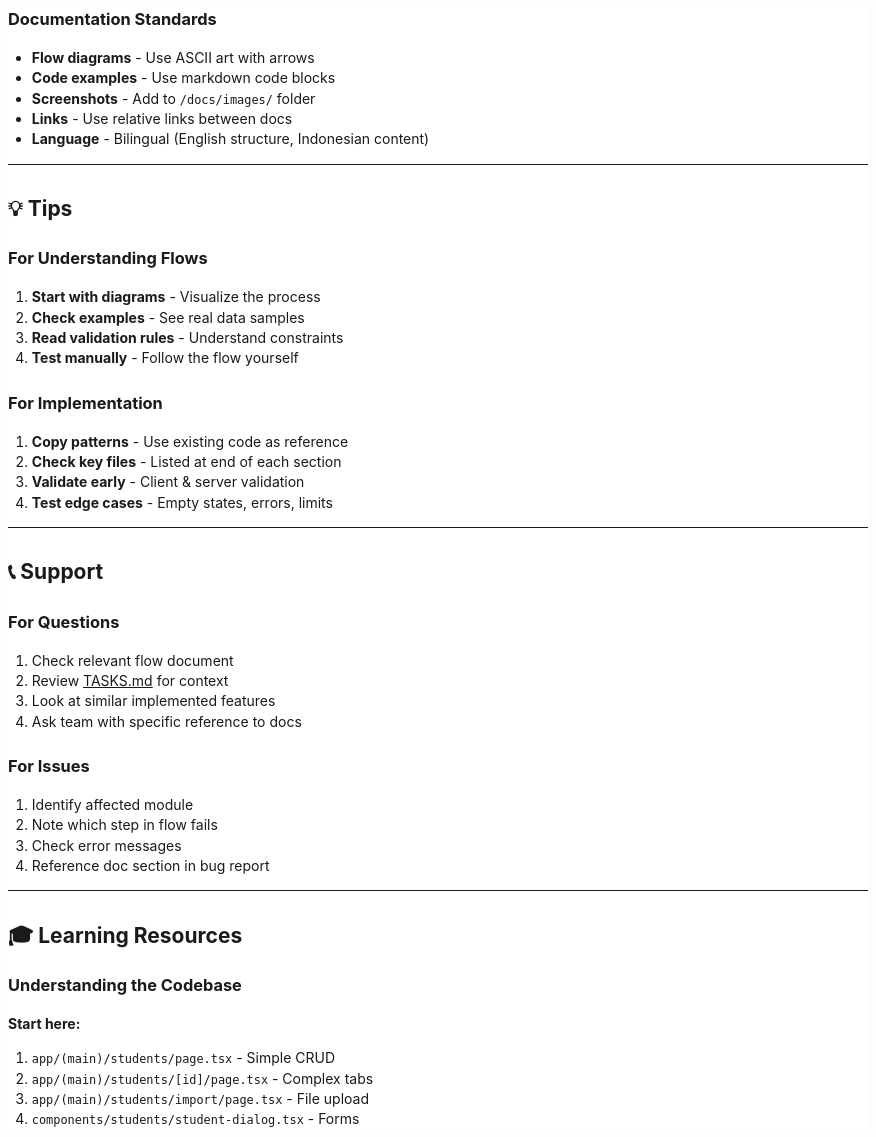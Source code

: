### Documentation Standards

- **Flow diagrams** - Use ASCII art with arrows
- **Code examples** - Use markdown code blocks
- **Screenshots** - Add to `/docs/images/` folder
- **Links** - Use relative links between docs
- **Language** - Bilingual (English structure, Indonesian content)

---

## 💡 Tips

### For Understanding Flows

1. **Start with diagrams** - Visualize the process
2. **Check examples** - See real data samples
3. **Read validation rules** - Understand constraints
4. **Test manually** - Follow the flow yourself

### For Implementation

1. **Copy patterns** - Use existing code as reference
2. **Check key files** - Listed at end of each section
3. **Validate early** - Client & server validation
4. **Test edge cases** - Empty states, errors, limits

---

## 📞 Support

### For Questions

1. Check relevant flow document
2. Review [TASKS.md](../TASKS.md) for context
3. Look at similar implemented features
4. Ask team with specific reference to docs

### For Issues

1. Identify affected module
2. Note which step in flow fails
3. Check error messages
4. Reference doc section in bug report

---

## 🎓 Learning Resources

### Understanding the Codebase

**Start here:**
1. `app/(main)/students/page.tsx` - Simple CRUD
2. `app/(main)/students/[id]/page.tsx` - Complex tabs
3. `app/(main)/students/import/page.tsx` - File upload
4. `components/students/student-dialog.tsx` - Forms
